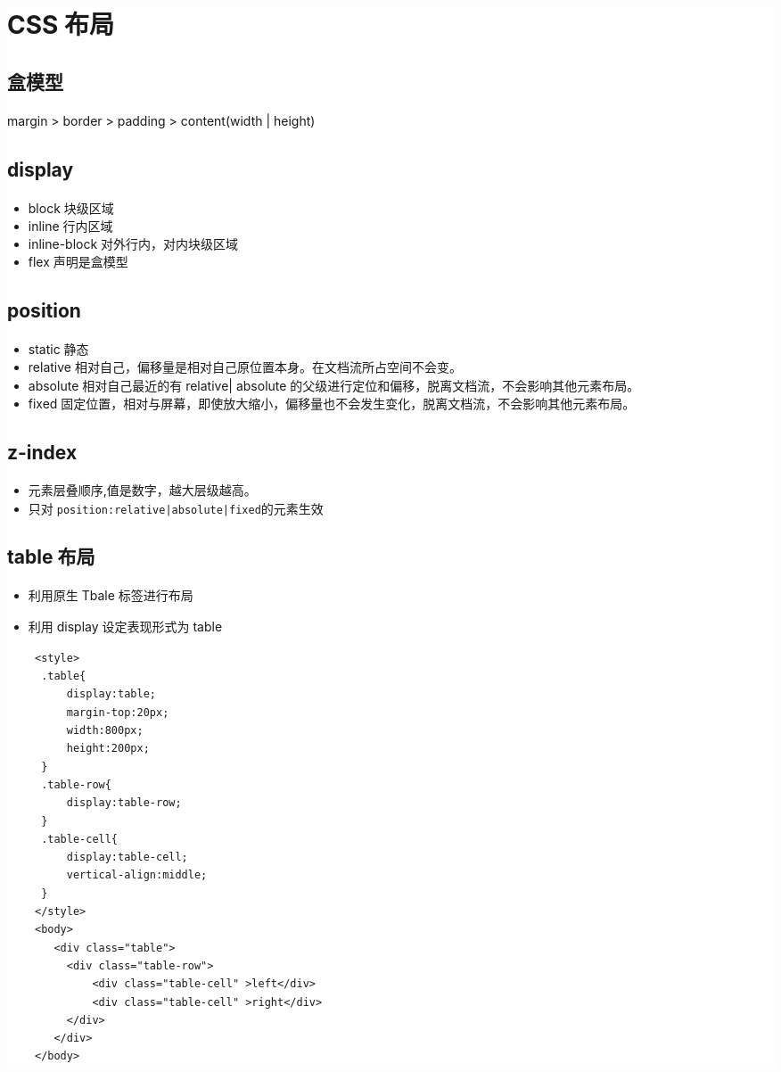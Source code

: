 # CSS 布局

## 盒模型

margin > border > padding > content(width | height)

## display

- block 块级区域
- inline 行内区域
- inline-block 对外行内，对内块级区域
- flex 声明是盒模型

## position

- static 静态
- relative 相对自己，偏移量是相对自己原位置本身。在文档流所占空间不会变。
- absolute 相对自己最近的有 relative| absolute 的父级进行定位和偏移，脱离文档流，不会影响其他元素布局。
- fixed 固定位置，相对与屏幕，即使放大缩小，偏移量也不会发生变化，脱离文档流，不会影响其他元素布局。

## z-index

- 元素层叠顺序,值是数字，越大层级越高。
- 只对 `position:relative|absolute|fixed`的元素生效

## table 布局

- 利用原生 Tbale 标签进行布局
- 利用 display 设定表现形式为 table

  ```labguage=html
   <style>
    .table{
        display:table;
        margin-top:20px;
        width:800px;
        height:200px;
    }
    .table-row{
        display:table-row;
    }
    .table-cell{
        display:table-cell;
        vertical-align:middle;
    }
   </style>
   <body>
      <div class="table">
        <div class="table-row">
            <div class="table-cell" >left</div>
            <div class="table-cell" >right</div>
        </div>
      </div>
   </body>
  ```
